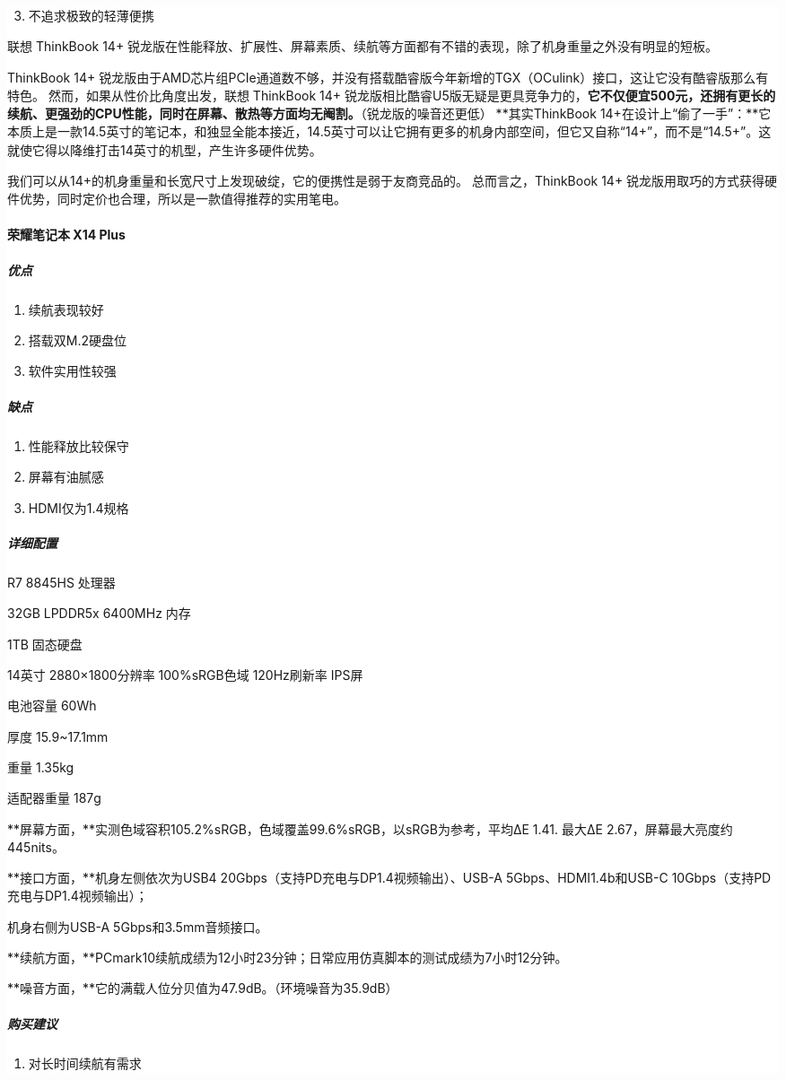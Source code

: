 3. 不追求极致的轻薄便携

联想 ThinkBook 14+ 锐龙版在性能释放、扩展性、屏幕素质、续航等方面都有不错的表现，除了机身重量之外没有明显的短板。

ThinkBook 14+ 锐龙版由于AMD芯片组PCIe通道数不够，并没有搭载酷睿版今年新增的TGX（OCulink）接口，这让它没有酷睿版那么有特色。
然而，如果从性价比角度出发，联想 ThinkBook 14+ 锐龙版相比酷睿U5版无疑是更具竞争力的，**它不仅便宜500元，还拥有更长的续航、更强劲的CPU性能，同时在屏幕、散热等方面均无阉割。**（锐龙版的噪音还更低）
**其实ThinkBook 14+在设计上“偷了一手”：**它本质上是一款14.5英寸的笔记本，和独显全能本接近，14.5英寸可以让它拥有更多的机身内部空间，但它又自称“14+”，而不是“14.5+”。这就使它得以降维打击14英寸的机型，产生许多硬件优势。

我们可以从14+的机身重量和长宽尺寸上发现破绽，它的便携性是弱于友商竞品的。
总而言之，ThinkBook 14+ 锐龙版用取巧的方式获得硬件优势，同时定价也合理，所以是一款值得推荐的实用笔电。

#### 荣耀笔记本 X14 Plus

##### 优点

1. 续航表现较好

2. 搭载双M.2硬盘位

3. 软件实用性较强

##### 缺点

1. 性能释放比较保守

2. 屏幕有油腻感

3. HDMI仅为1.4规格

##### 详细配置

R7 8845HS 处理器

32GB LPDDR5x 6400MHz 内存

1TB 固态硬盘

14英寸 2880×1800分辨率 100%sRGB色域 120Hz刷新率 IPS屏

电池容量 60Wh

厚度 15.9~17.1mm

重量 1.35kg

适配器重量 187g

**屏幕方面，**实测色域容积105.2%sRGB，色域覆盖99.6%sRGB，以sRGB为参考，平均ΔE 1.41. 最大ΔE 2.67，屏幕最大亮度约445nits。

**接口方面，**机身左侧依次为USB4 20Gbps（支持PD充电与DP1.4视频输出）、USB-A 5Gbps、HDMI1.4b和USB-C 10Gbps（支持PD充电与DP1.4视频输出）；

机身右侧为USB-A 5Gbps和3.5mm音频接口。

**续航方面，**PCmark10续航成绩为12小时23分钟；日常应用仿真脚本的测试成绩为7小时12分钟。

**噪音方面，**它的满载人位分贝值为47.9dB。（环境噪音为35.9dB）

##### 购买建议

1. 对长时间续航有需求
